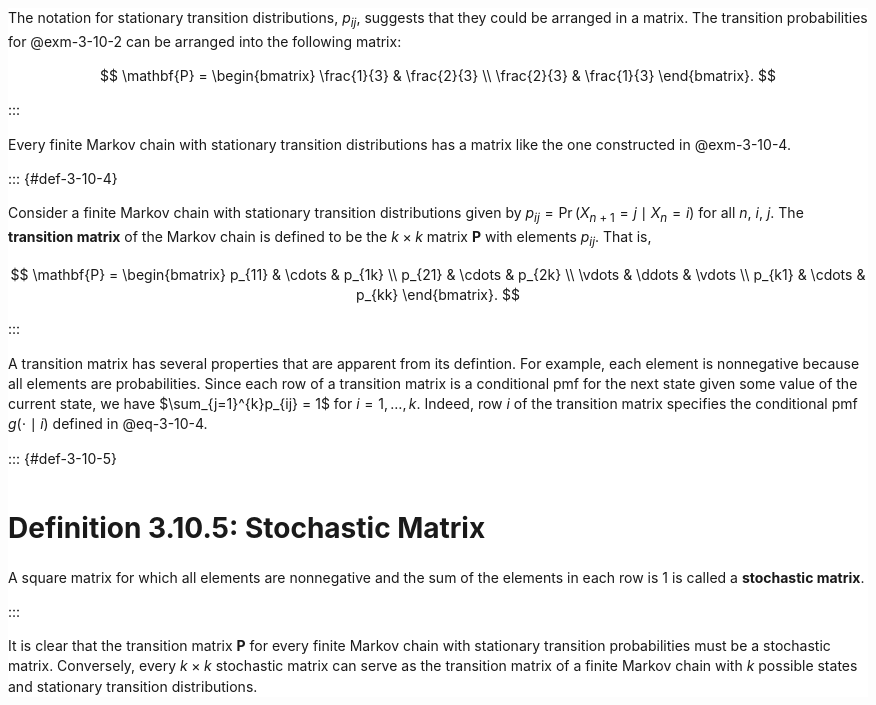 The notation for stationary transition distributions, $p_{ij}$, suggests that they could be arranged in a matrix. The transition probabilities for @exm-3-10-2 can be arranged into the following matrix:

$$
\mathbf{P} = \begin{bmatrix}
\frac{1}{3} & \frac{2}{3} \\
\frac{2}{3} & \frac{1}{3}
\end{bmatrix}.
$$

:::


Every finite Markov chain with stationary transition distributions has a matrix like the one constructed in @exm-3-10-4.

::: {#def-3-10-4}



Consider a finite Markov chain with stationary transition distributions given by $p_{ij} = \Pr(X_{n+1} = j \mid X_n = i)$ for all $n$, $i$, $j$. The **transition matrix** of the Markov chain is defined to be the $k \times k$ matrix $\mathbf{P}$ with elements $p_{ij}$. That is,

$$
\mathbf{P} = \begin{bmatrix}
p_{11} & \cdots & p_{1k} \\
p_{21} & \cdots & p_{2k} \\
\vdots & \ddots & \vdots \\
p_{k1} & \cdots & p_{kk}
\end{bmatrix}.
$$

:::

A transition matrix has several properties that are apparent from its defintion. For example, each element is nonnegative because all elements are probabilities. Since each row of a transition matrix is a conditional pmf for the next state given
some value of the current state, we have $\sum_{j=1}^{k}p_{ij} = 1$ for $i = 1, \ldots, k$. Indeed, row $i$ of the transition matrix specifies the conditional pmf $g(\cdot \mid i)$ defined in @eq-3-10-4.

::: {#def-3-10-5}

# Definition 3.10.5: Stochastic Matrix

A square matrix for which all elements are nonnegative and the sum of the elements in each row is 1 is called a **stochastic matrix**.

:::

It is clear that the transition matrix $\mathbf{P}$ for every finite Markov chain with stationary transition probabilities must be a stochastic matrix. Conversely, every $k \times k$ stochastic matrix can serve as the transition matrix of a finite Markov chain with $k$ possible states and stationary transition distributions.
